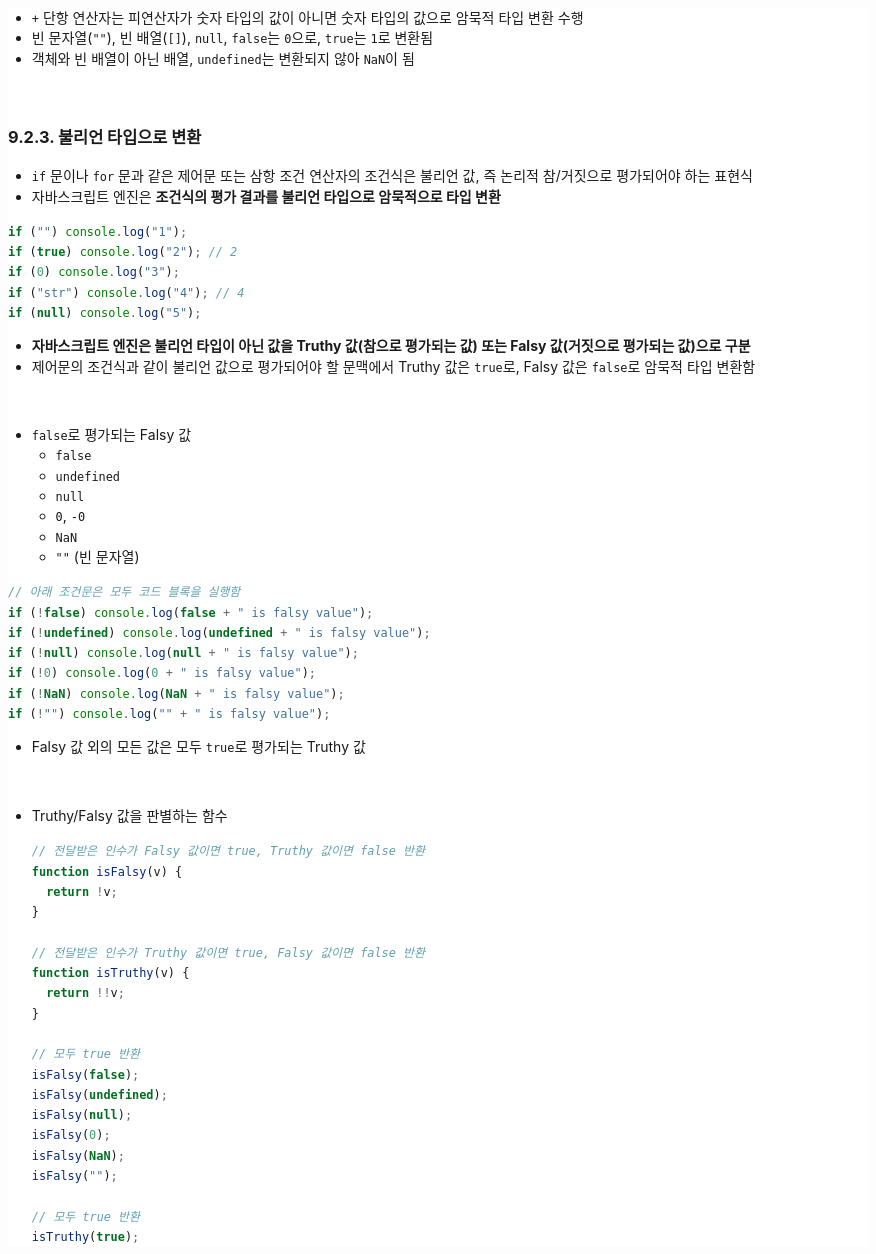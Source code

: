   - `+` 단항 연산자는 피연산자가 숫자 타입의 값이 아니면 숫자 타입의 값으로 암묵적 타입 변환 수행
  - 빈 문자열(`""`), 빈 배열(`[]`), `null`, `false`는 `0`으로, `true`는 `1`로 변환됨
  - 객체와 빈 배열이 아닌 배열, `undefined`는 변환되지 않아 `NaN`이 됨

<br>

### 9.2.3. 불리언 타입으로 변환

- `if` 문이나 `for` 문과 같은 제어문 또는 삼항 조건 연산자의 조건식은 불리언 값, 즉 논리적 참/거짓으로 평가되어야 하는 표현식
- 자바스크립트 엔진은 **조건식의 평가 결과를 불리언 타입으로 암묵적으로 타입 변환**

```javascript
if ("") console.log("1");
if (true) console.log("2"); // 2
if (0) console.log("3");
if ("str") console.log("4"); // 4
if (null) console.log("5");
```

- **자바스크립트 엔진은 불리언 타입이 아닌 값을 Truthy 값(참으로 평가되는 값) 또는 Falsy 값(거짓으로 평가되는 값)으로 구분**
- 제어문의 조건식과 같이 불리언 값으로 평가되어야 할 문맥에서 Truthy 값은 `true`로, Falsy 값은 `false`로 암묵적 타입 변환함

<br>

- `false`로 평가되는 Falsy 값
  - `false`
  - `undefined`
  - `null`
  - `0`, `-0`
  - `NaN`
  - `""` (빈 문자열)

```javascript
// 아래 조건문은 모두 코드 블록을 실행함
if (!false) console.log(false + " is falsy value");
if (!undefined) console.log(undefined + " is falsy value");
if (!null) console.log(null + " is falsy value");
if (!0) console.log(0 + " is falsy value");
if (!NaN) console.log(NaN + " is falsy value");
if (!"") console.log("" + " is falsy value");
```

- Falsy 값 외의 모든 값은 모두 `true`로 평가되는 Truthy 값

<br>

- Truthy/Falsy 값을 판별하는 함수

  ```javascript
  // 전달받은 인수가 Falsy 값이면 true, Truthy 값이면 false 반환
  function isFalsy(v) {
    return !v;
  }

  // 전달받은 인수가 Truthy 값이면 true, Falsy 값이면 false 반환
  function isTruthy(v) {
    return !!v;
  }

  // 모두 true 반환
  isFalsy(false);
  isFalsy(undefined);
  isFalsy(null);
  isFalsy(0);
  isFalsy(NaN);
  isFalsy("");

  // 모두 true 반환
  isTruthy(true);
  ```